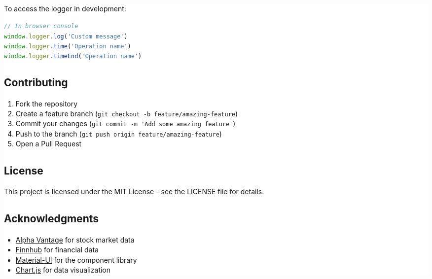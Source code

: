 To access the logger in development:

```javascript
// In browser console
window.logger.log('Custom message')
window.logger.time('Operation name')
window.logger.timeEnd('Operation name')
```

## Contributing

1. Fork the repository
2. Create a feature branch (`git checkout -b feature/amazing-feature`)
3. Commit your changes (`git commit -m 'Add some amazing feature'`)
4. Push to the branch (`git push origin feature/amazing-feature`)
5. Open a Pull Request

## License

This project is licensed under the MIT License - see the LICENSE file for details.

## Acknowledgments

- [Alpha Vantage](https://www.alphavantage.co/) for stock market data
- [Finnhub](https://finnhub.io/) for financial data
- [Material-UI](https://mui.com/) for the component library
- [Chart.js](https://www.chartjs.org/) for data visualization
